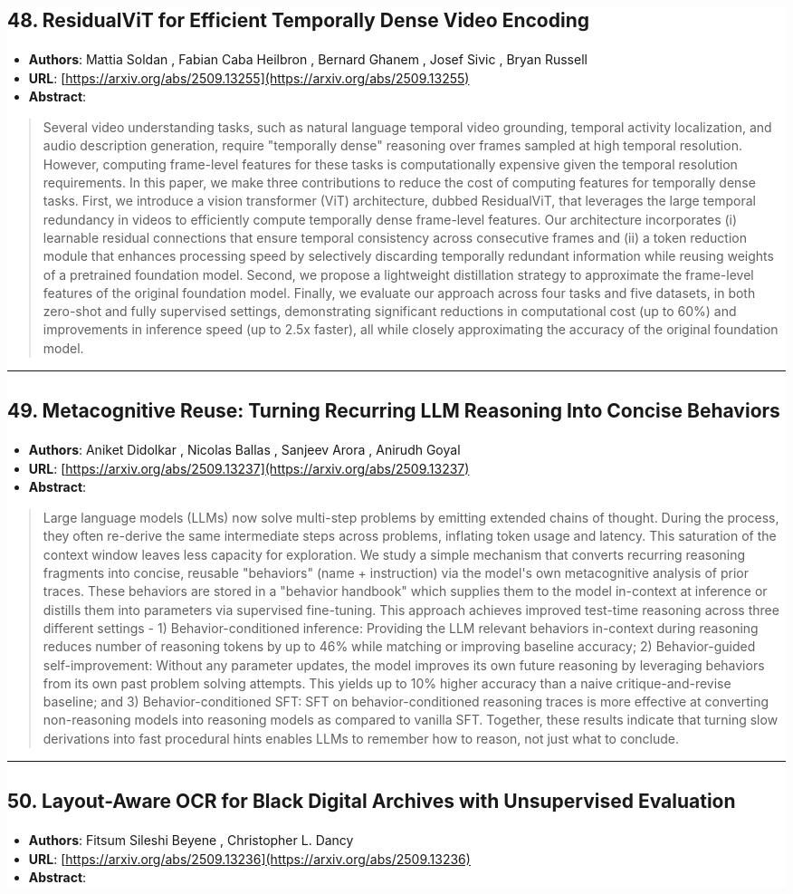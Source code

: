
## 48. ResidualViT for Efficient Temporally Dense Video Encoding
- **Authors**: Mattia Soldan , Fabian Caba Heilbron , Bernard Ghanem , Josef Sivic , Bryan Russell
- **URL**: [https://arxiv.org/abs/2509.13255](https://arxiv.org/abs/2509.13255)
- **Abstract**:
> Several video understanding tasks, such as natural language temporal video grounding, temporal activity localization, and audio description generation, require "temporally dense" reasoning over frames sampled at high temporal resolution. However, computing frame-level features for these tasks is computationally expensive given the temporal resolution requirements. In this paper, we make three contributions to reduce the cost of computing features for temporally dense tasks. First, we introduce a vision transformer (ViT) architecture, dubbed ResidualViT, that leverages the large temporal redundancy in videos to efficiently compute temporally dense frame-level features. Our architecture incorporates (i) learnable residual connections that ensure temporal consistency across consecutive frames and (ii) a token reduction module that enhances processing speed by selectively discarding temporally redundant information while reusing weights of a pretrained foundation model. Second, we propose a lightweight distillation strategy to approximate the frame-level features of the original foundation model. Finally, we evaluate our approach across four tasks and five datasets, in both zero-shot and fully supervised settings, demonstrating significant reductions in computational cost (up to 60%) and improvements in inference speed (up to 2.5x faster), all while closely approximating the accuracy of the original foundation model.

---

## 49. Metacognitive Reuse: Turning Recurring LLM Reasoning Into Concise Behaviors
- **Authors**: Aniket Didolkar , Nicolas Ballas , Sanjeev Arora , Anirudh Goyal
- **URL**: [https://arxiv.org/abs/2509.13237](https://arxiv.org/abs/2509.13237)
- **Abstract**:
> Large language models (LLMs) now solve multi-step problems by emitting extended chains of thought. During the process, they often re-derive the same intermediate steps across problems, inflating token usage and latency. This saturation of the context window leaves less capacity for exploration. We study a simple mechanism that converts recurring reasoning fragments into concise, reusable "behaviors" (name + instruction) via the model's own metacognitive analysis of prior traces. These behaviors are stored in a "behavior handbook" which supplies them to the model in-context at inference or distills them into parameters via supervised fine-tuning. This approach achieves improved test-time reasoning across three different settings - 1) Behavior-conditioned inference: Providing the LLM relevant behaviors in-context during reasoning reduces number of reasoning tokens by up to 46% while matching or improving baseline accuracy; 2) Behavior-guided self-improvement: Without any parameter updates, the model improves its own future reasoning by leveraging behaviors from its own past problem solving attempts. This yields up to 10% higher accuracy than a naive critique-and-revise baseline; and 3) Behavior-conditioned SFT: SFT on behavior-conditioned reasoning traces is more effective at converting non-reasoning models into reasoning models as compared to vanilla SFT. Together, these results indicate that turning slow derivations into fast procedural hints enables LLMs to remember how to reason, not just what to conclude.

---

## 50. Layout-Aware OCR for Black Digital Archives with Unsupervised Evaluation
- **Authors**: Fitsum Sileshi Beyene , Christopher L. Dancy
- **URL**: [https://arxiv.org/abs/2509.13236](https://arxiv.org/abs/2509.13236)
- **Abstract**: